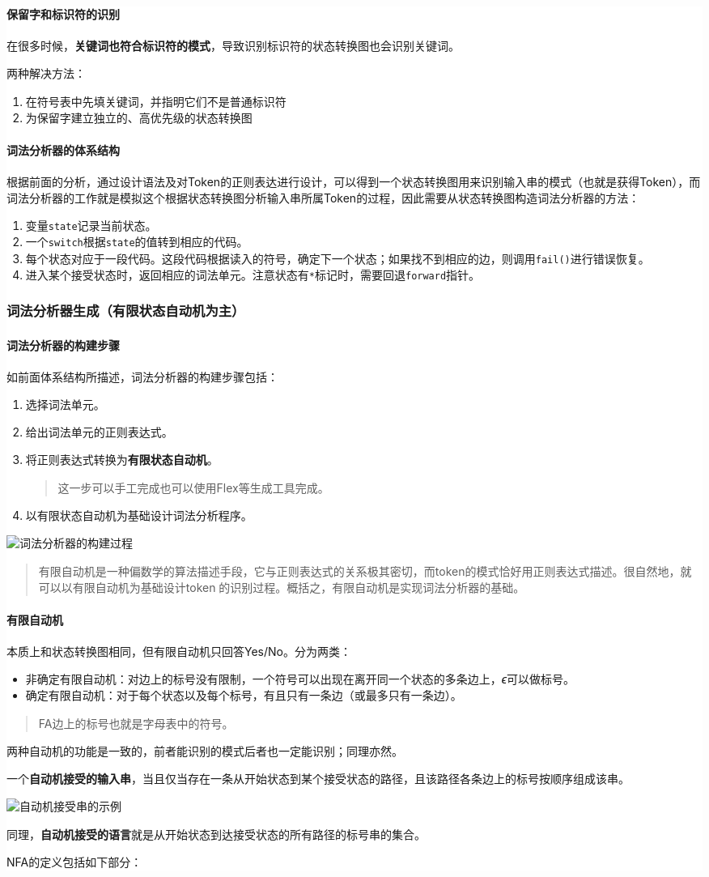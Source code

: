 #### 保留字和标识符的识别

在很多时候，**关键词也符合标识符的模式**，导致识别标识符的状态转换图也会识别关键词。

两种解决方法：

1. 在符号表中先填关键词，并指明它们不是普通标识符
2. 为保留字建立独立的、高优先级的状态转换图

#### 词法分析器的体系结构

根据前面的分析，通过设计语法及对Token的正则表达进行设计，可以得到一个状态转换图用来识别输入串的模式（也就是获得Token），而词法分析器的工作就是模拟这个根据状态转换图分析输入串所属Token的过程，因此需要从状态转换图构造词法分析器的方法：

1. 变量`state`记录当前状态。
2. 一个`switch`根据`state`的值转到相应的代码。
3. 每个状态对应于一段代码。这段代码根据读入的符号，确定下一个状态；如果找不到相应的边，则调用`fail()`进行错误恢复。
4. 进入某个接受状态时，返回相应的词法单元。注意状态有`*`标记时，需要回退`forward`指针。

### 词法分析器生成（有限状态自动机为主）

#### 词法分析器的构建步骤

如前面体系结构所描述，词法分析器的构建步骤包括：

1. 选择词法单元。

2. 给出词法单元的正则表达式。

3. 将正则表达式转换为**有限状态自动机**。

   > 这一步可以手工完成也可以使用Flex等生成工具完成。

4. 以有限状态自动机为基础设计词法分析程序。

![词法分析器的构建过程](https://s2.loli.net/2023/12/03/3ZnKMTd5tO9sxQD.png)

> 有限自动机是一种偏数学的算法描述手段，它与正则表达式的关系极其密切，而token的模式恰好用正则表达式描述。很自然地，就可以以有限自动机为基础设计token 的识别过程。概括之，有限自动机是实现词法分析器的基础。

#### 有限自动机

本质上和状态转换图相同，但有限自动机只回答Yes/No。分为两类：

- 非确定有限自动机：对边上的标号没有限制，一个符号可以出现在离开同一个状态的多条边上，$\epsilon$可以做标号。
- 确定有限自动机：对于每个状态以及每个标号，有且只有一条边（或最多只有一条边）。

> FA边上的标号也就是字母表中的符号。

两种自动机的功能是一致的，前者能识别的模式后者也一定能识别；同理亦然。

一个**自动机接受的输入串**，当且仅当存在一条从开始状态到某个接受状态的路径，且该路径各条边上的标号按顺序组成该串。

![自动机接受串的示例](https://s2.loli.net/2023/12/03/jaVfSerHZ8dxPgT.png)

同理，**自动机接受的语言**就是从开始状态到达接受状态的所有路径的标号串的集合。

NFA的定义包括如下部分：
